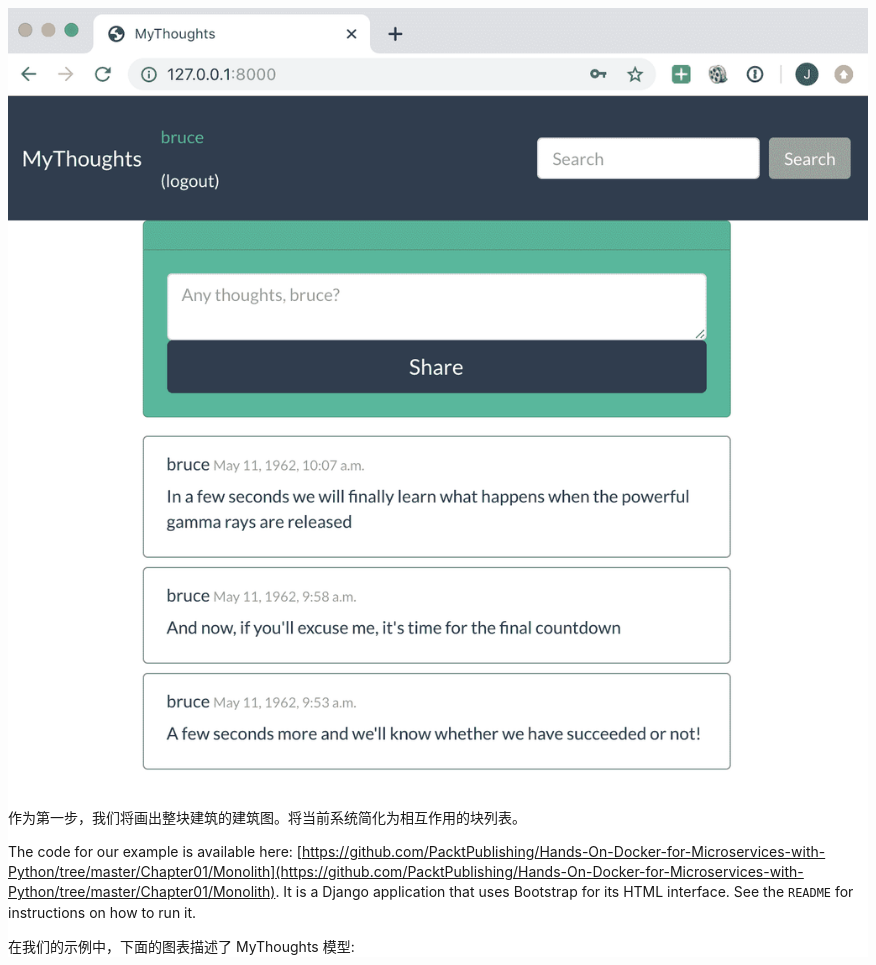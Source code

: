 ![](img/9169859c-18ea-4693-8c23-c0d91fc9aaab.png)

作为第一步，我们将画出整块建筑的建筑图。将当前系统简化为相互作用的块列表。

The code for our example is available here: [https://github.com/PacktPublishing/Hands-On-Docker-for-Microservices-with-Python/tree/master/Chapter01/Monolith](https://github.com/PacktPublishing/Hands-On-Docker-for-Microservices-with-Python/tree/master/Chapter01/Monolith). It is a Django application that uses Bootstrap for its HTML interface. See the `README` for instructions on how to run it.

在我们的示例中，下面的图表描述了 MyThoughts 模型:
